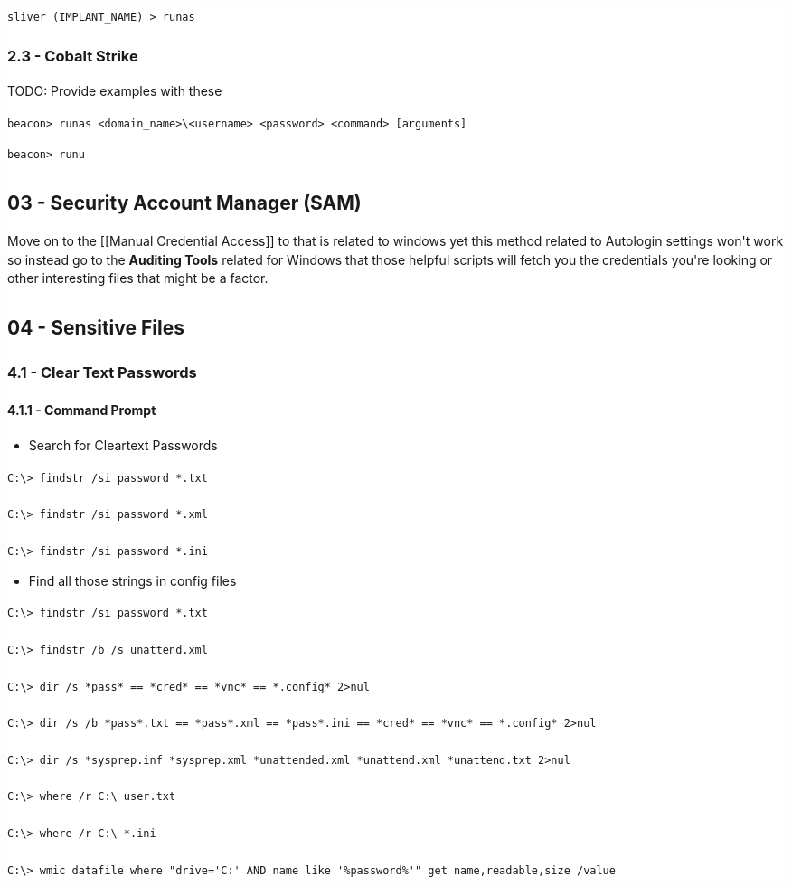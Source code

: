 ```
sliver (IMPLANT_NAME) > runas
```

### 2.3 - Cobalt Strike

TODO: Provide examples with these

`beacon> runas <domain_name>\<username> <password> <command> [arguments]`

`beacon> runu`

## 03 - Security Account Manager (SAM)

Move on to the [[Manual Credential Access]] to that is related to windows yet this method related to Autologin settings won't work so instead go to the **Auditing Tools** related for Windows that those helpful scripts will fetch you the credentials you're looking or other interesting files that might be a factor.

## 04 - Sensitive Files

### 4.1 - Clear Text Passwords

#### 4.1.1 - Command Prompt

- Search for Cleartext Passwords

```
C:\> findstr /si password *.txt

C:\> findstr /si password *.xml

C:\> findstr /si password *.ini
```

- Find all those strings in config files

```
C:\> findstr /si password *.txt

C:\> findstr /b /s unattend.xml

C:\> dir /s *pass* == *cred* == *vnc* == *.config* 2>nul

C:\> dir /s /b *pass*.txt == *pass*.xml == *pass*.ini == *cred* == *vnc* == *.config* 2>nul

C:\> dir /s *sysprep.inf *sysprep.xml *unattended.xml *unattend.xml *unattend.txt 2>nul

C:\> where /r C:\ user.txt

C:\> where /r C:\ *.ini

C:\> wmic datafile where "drive='C:' AND name like '%password%'" get name,readable,size /value
```
